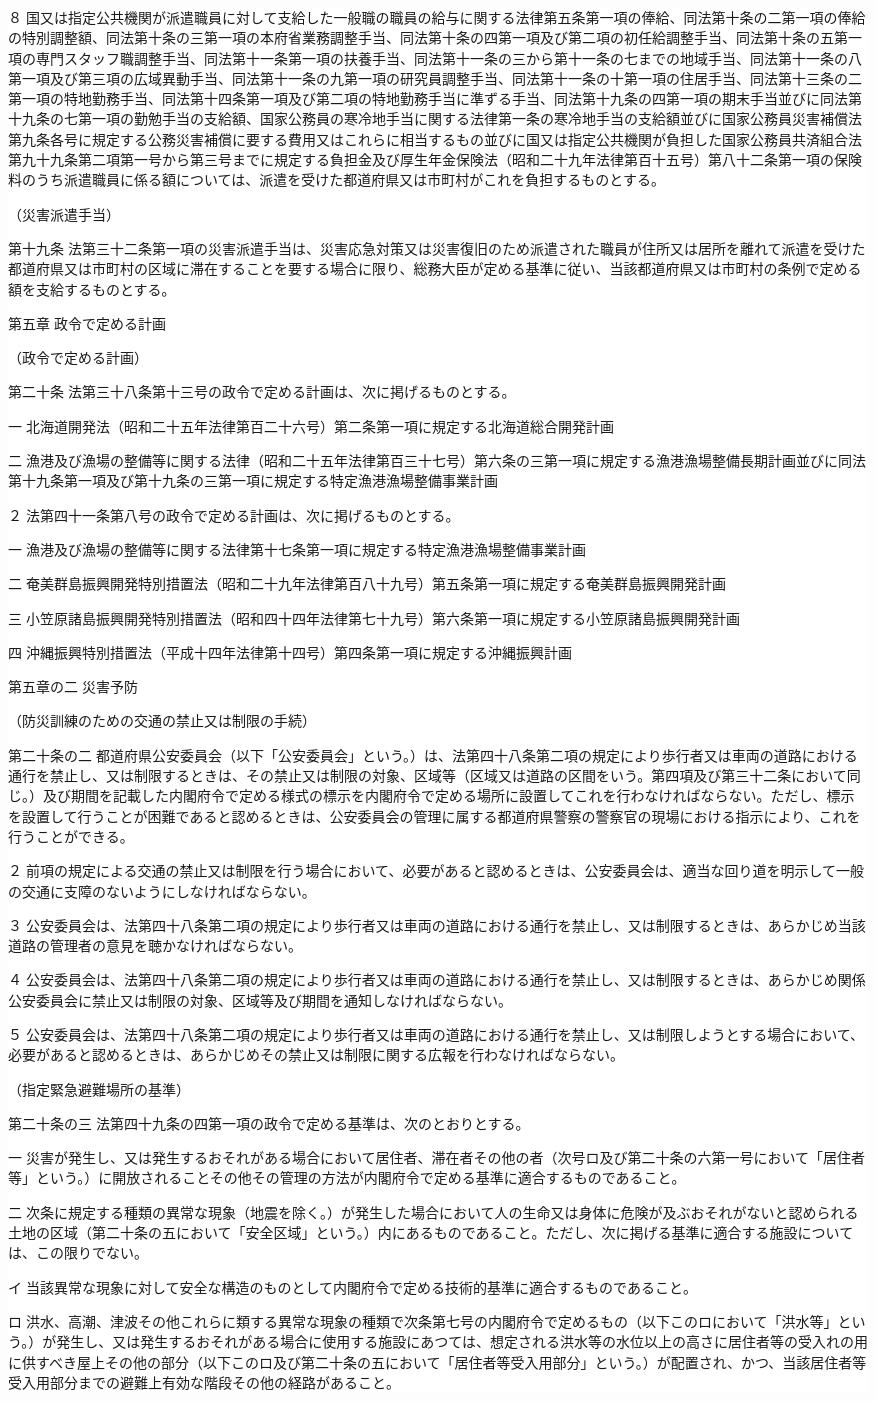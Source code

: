 ８ 国又は指定公共機関が派遣職員に対して支給した一般職の職員の給与に関する法律第五条第一項の俸給、同法第十条の二第一項の俸給の特別調整額、同法第十条の三第一項の本府省業務調整手当、同法第十条の四第一項及び第二項の初任給調整手当、同法第十条の五第一項の専門スタッフ職調整手当、同法第十一条第一項の扶養手当、同法第十一条の三から第十一条の七までの地域手当、同法第十一条の八第一項及び第三項の広域異動手当、同法第十一条の九第一項の研究員調整手当、同法第十一条の十第一項の住居手当、同法第十三条の二第一項の特地勤務手当、同法第十四条第一項及び第二項の特地勤務手当に準ずる手当、同法第十九条の四第一項の期末手当並びに同法第十九条の七第一項の勤勉手当の支給額、国家公務員の寒冷地手当に関する法律第一条の寒冷地手当の支給額並びに国家公務員災害補償法第九条各号に規定する公務災害補償に要する費用又はこれらに相当するもの並びに国又は指定公共機関が負担した国家公務員共済組合法第九十九条第二項第一号から第三号までに規定する負担金及び厚生年金保険法（昭和二十九年法律第百十五号）第八十二条第一項の保険料のうち派遣職員に係る額については、派遣を受けた都道府県又は市町村がこれを負担するものとする。

（災害派遣手当）

第十九条 法第三十二条第一項の災害派遣手当は、災害応急対策又は災害復旧のため派遣された職員が住所又は居所を離れて派遣を受けた都道府県又は市町村の区域に滞在することを要する場合に限り、総務大臣が定める基準に従い、当該都道府県又は市町村の条例で定める額を支給するものとする。

第五章 政令で定める計画

（政令で定める計画）

第二十条 法第三十八条第十三号の政令で定める計画は、次に掲げるものとする。

一 北海道開発法（昭和二十五年法律第百二十六号）第二条第一項に規定する北海道総合開発計画

二 漁港及び漁場の整備等に関する法律（昭和二十五年法律第百三十七号）第六条の三第一項に規定する漁港漁場整備長期計画並びに同法第十九条第一項及び第十九条の三第一項に規定する特定漁港漁場整備事業計画

２ 法第四十一条第八号の政令で定める計画は、次に掲げるものとする。

一 漁港及び漁場の整備等に関する法律第十七条第一項に規定する特定漁港漁場整備事業計画

二 奄美群島振興開発特別措置法（昭和二十九年法律第百八十九号）第五条第一項に規定する奄美群島振興開発計画

三 小笠原諸島振興開発特別措置法（昭和四十四年法律第七十九号）第六条第一項に規定する小笠原諸島振興開発計画

四 沖縄振興特別措置法（平成十四年法律第十四号）第四条第一項に規定する沖縄振興計画

第五章の二 災害予防

（防災訓練のための交通の禁止又は制限の手続）

第二十条の二 都道府県公安委員会（以下「公安委員会」という。）は、法第四十八条第二項の規定により歩行者又は車両の道路における通行を禁止し、又は制限するときは、その禁止又は制限の対象、区域等（区域又は道路の区間をいう。第四項及び第三十二条において同じ。）及び期間を記載した内閣府令で定める様式の標示を内閣府令で定める場所に設置してこれを行わなければならない。ただし、標示を設置して行うことが困難であると認めるときは、公安委員会の管理に属する都道府県警察の警察官の現場における指示により、これを行うことができる。

２ 前項の規定による交通の禁止又は制限を行う場合において、必要があると認めるときは、公安委員会は、適当な回り道を明示して一般の交通に支障のないようにしなければならない。

３ 公安委員会は、法第四十八条第二項の規定により歩行者又は車両の道路における通行を禁止し、又は制限するときは、あらかじめ当該道路の管理者の意見を聴かなければならない。

４ 公安委員会は、法第四十八条第二項の規定により歩行者又は車両の道路における通行を禁止し、又は制限するときは、あらかじめ関係公安委員会に禁止又は制限の対象、区域等及び期間を通知しなければならない。

５ 公安委員会は、法第四十八条第二項の規定により歩行者又は車両の道路における通行を禁止し、又は制限しようとする場合において、必要があると認めるときは、あらかじめその禁止又は制限に関する広報を行わなければならない。

（指定緊急避難場所の基準）

第二十条の三 法第四十九条の四第一項の政令で定める基準は、次のとおりとする。

一 災害が発生し、又は発生するおそれがある場合において居住者、滞在者その他の者（次号ロ及び第二十条の六第一号において「居住者等」という。）に開放されることその他その管理の方法が内閣府令で定める基準に適合するものであること。

二 次条に規定する種類の異常な現象（地震を除く。）が発生した場合において人の生命又は身体に危険が及ぶおそれがないと認められる土地の区域（第二十条の五において「安全区域」という。）内にあるものであること。ただし、次に掲げる基準に適合する施設については、この限りでない。

イ 当該異常な現象に対して安全な構造のものとして内閣府令で定める技術的基準に適合するものであること。

ロ 洪水、高潮、津波その他これらに類する異常な現象の種類で次条第七号の内閣府令で定めるもの（以下このロにおいて「洪水等」という。）が発生し、又は発生するおそれがある場合に使用する施設にあつては、想定される洪水等の水位以上の高さに居住者等の受入れの用に供すべき屋上その他の部分（以下このロ及び第二十条の五において「居住者等受入用部分」という。）が配置され、かつ、当該居住者等受入用部分までの避難上有効な階段その他の経路があること。
